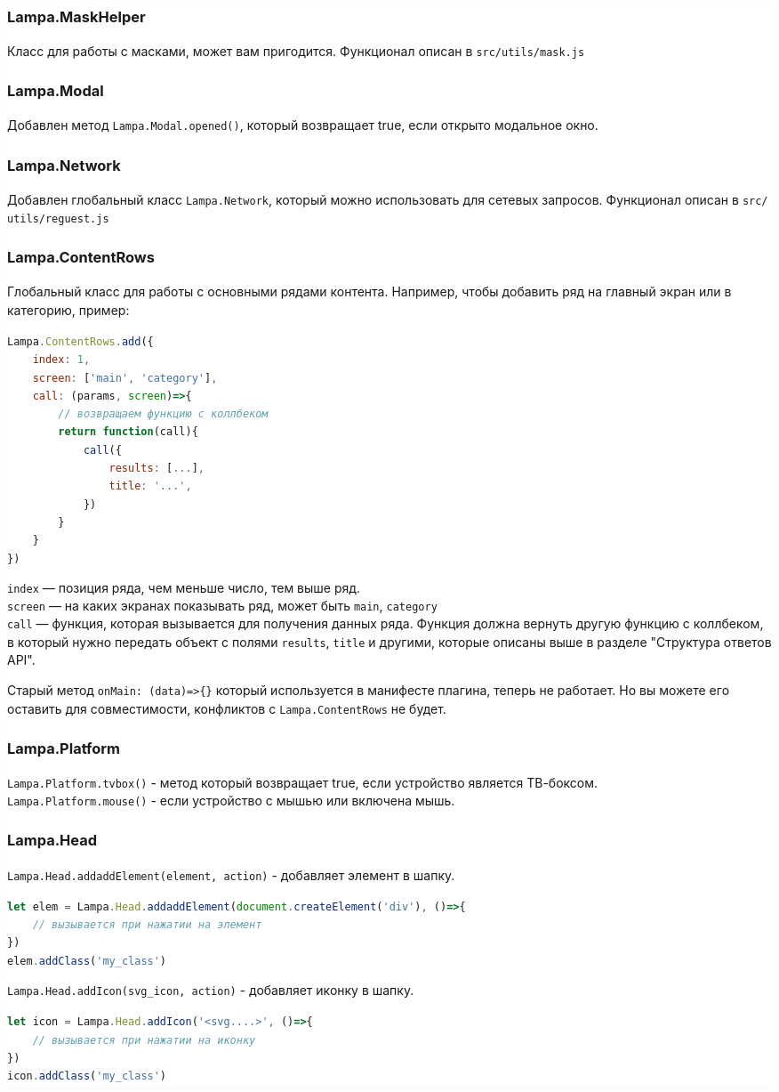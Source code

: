 ### Lampa.MaskHelper
Класс для работы с масками, может вам пригодится. Функционал описан в `src/utils/mask.js`

### Lampa.Modal
Добавлен метод `Lampa.Modal.opened()`, который возвращает true, если открыто модальное окно.

### Lampa.Network
Добавлен глобальный класс `Lampa.Network`, который можно использовать для сетевых запросов. Функционал описан в `src/utils/reguest.js`

### Lampa.ContentRows
Глобальный класс для работы с основными рядами контента. Например, чтобы добавить ряд на главный экран или в категорию, пример:

```js
Lampa.ContentRows.add({
    index: 1,
    screen: ['main', 'category'],
    call: (params, screen)=>{
        // возвращаем функцию с коллбеком
        return function(call){
            call({
                results: [...],
                title: '...',
            })
        }
    }
})
```

`index` — позиция ряда, чем меньше число, тем выше ряд.  
`screen` — на каких экранах показывать ряд, может быть `main`, `category`  
`call` — функция, которая вызывается для получения данных ряда. Функция должна вернуть другую функцию с коллбеком, в который нужно передать объект с полями `results`, `title` и другими, которые описаны выше в разделе "Структура ответов API".

Старый метод `onMain: (data)=>{}` который используется в манифесте плагина, теперь не работает. Но вы можете его оставить для совместимости, конфликтов с `Lampa.ContentRows` не будет.

### Lampa.Platform
`Lampa.Platform.tvbox()` - метод который возвращает true, если устройство является ТВ-боксом.  
`Lampa.Platform.mouse()` - если устройство с мышью или включена мышь.

### Lampa.Head
`Lampa.Head.addaddElement(element, action)` - добавляет элемент в шапку.
```js
let elem = Lampa.Head.addaddElement(document.createElement('div'), ()=>{
    // вызывается при нажатии на элемент
})
elem.addClass('my_class')
```
`Lampa.Head.addIcon(svg_icon, action)` - добавляет иконку в шапку.
```js
let icon = Lampa.Head.addIcon('<svg....>', ()=>{
    // вызывается при нажатии на иконку
})
icon.addClass('my_class')
```
